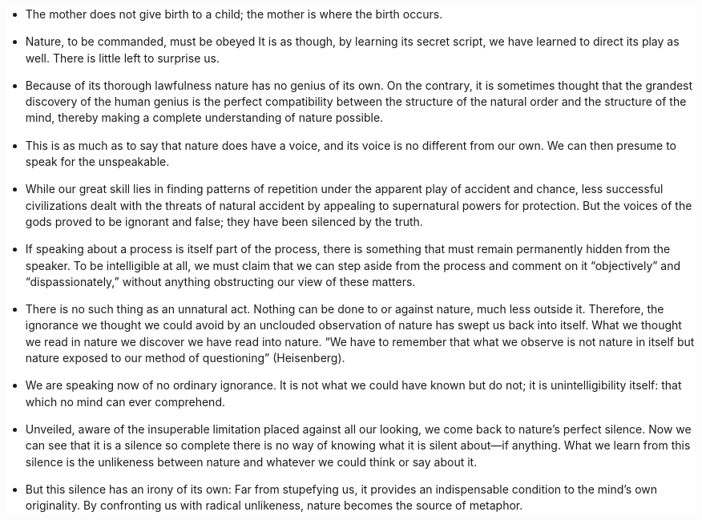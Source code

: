 

- The mother does not give birth
to a child; the mother is where the birth occurs.


- Nature, to be
commanded, must be obeyed It is as though, by learning its
secret script, we have learned to direct its play as well. There is little left
to surprise us.

- Because of its thorough lawfulness nature has no genius of its own.
On the contrary, it is sometimes thought that the grandest discovery of
the human genius is the perfect compatibility between the structure of
the natural order and the structure of the mind, thereby making a
complete understanding of nature possible.


- This is as much as to say that nature does have a voice, and its voice
is no different from our own. We can then presume to speak for the
unspeakable.


- While our great skill lies in finding patterns of repetition under
the apparent play of accident and chance, less successful civilizations
dealt with the threats of natural accident by appealing to supernatural
powers for protection. But the voices of the gods proved to be ignorant
and false; they have been silenced by the truth.


- If speaking about a process is itself
part of the process, there is something that must remain permanently
hidden from the speaker. To be intelligible at all, we must claim that we
can step aside from the process and comment on it “objectively” and
“dispassionately,” without anything obstructing our view of these
matters.


- There is no such thing as an unnatural act. Nothing
can be done to or against nature, much less outside it. Therefore, the
ignorance we thought we could avoid by an unclouded observation of
nature has swept us back into itself. What we thought we read in nature
we discover we have read into nature. “We have to remember that what
we observe is not nature in itself but nature exposed to our method of
questioning” (Heisenberg).



- We are speaking now of no ordinary ignorance. It is not what we
could have known but do not; it is unintelligibility itself: that which no
mind can ever comprehend.

- Unveiled, aware of the insuperable limitation placed against all our
looking, we come back to nature’s perfect silence. Now we can see that
it is a silence so complete there is no way of knowing what it is silent
about—if anything. What we learn from this silence is the unlikeness
between nature and whatever we could think or say about it.

- But this
silence has an irony of its own: Far from stupefying us, it provides an
indispensable condition to the mind’s own originality. By confronting us
with radical unlikeness, nature becomes the source of metaphor.
